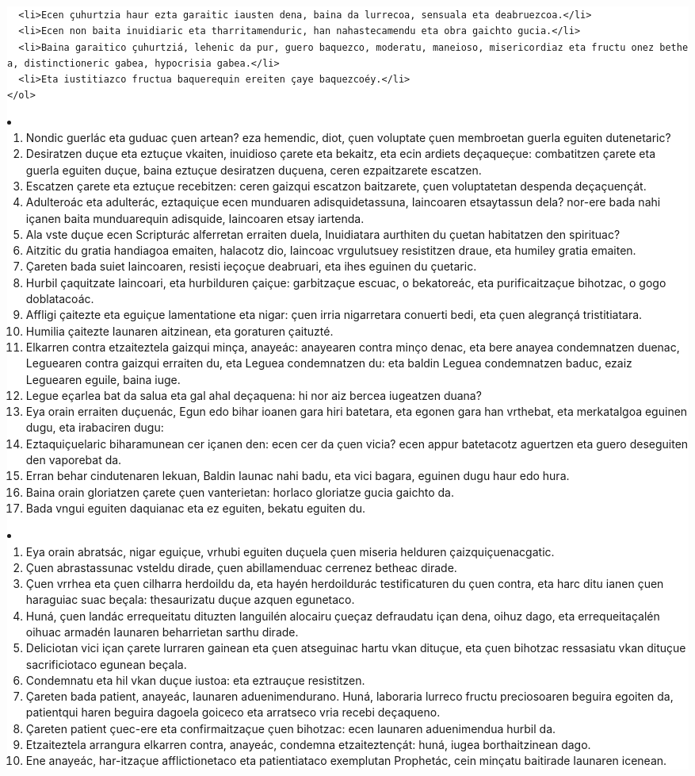       <li>Ecen çuhurtzia haur ezta garaitic iausten dena, baina da lurrecoa, sensuala eta deabruezcoa.</li>
      <li>Ecen non baita inuidiaric eta tharritamenduric, han nahastecamendu eta obra gaichto gucia.</li>
      <li>Baina garaitico çuhurtziá, lehenic da pur, guero baquezco, moderatu, maneioso, misericordiaz eta fructu onez bethea, distinctioneric gabea, hypocrisia gabea.</li>
      <li>Eta iustitiazco fructua baquerequin ereiten çaye baquezcoéy.</li>
    </ol>
  </li>
  <li>
    <ol>
      <li>Nondic guerlác eta guduac çuen artean? eza hemendic, diot, çuen voluptate çuen membroetan guerla eguiten dutenetaric?</li>
      <li>Desiratzen duçue eta eztuçue vkaiten, inuidioso çarete eta bekaitz, eta ecin ardiets deçaqueçue: combatitzen çarete eta guerla eguiten duçue, baina eztuçue desiratzen duçuena, ceren ezpaitzarete escatzen.</li>
      <li>Escatzen çarete eta eztuçue recebitzen: ceren gaizqui escatzon baitzarete, çuen voluptatetan despenda deçaçuençát.</li>
      <li>Adulteroác eta adulterác, eztaquiçue ecen munduaren adisquidetassuna, Iaincoaren etsaytassun dela? nor-ere bada nahi içanen baita munduarequin adisquide, Iaincoaren etsay iartenda.</li>
      <li>Ala vste duçue ecen Scripturác alferretan erraiten duela, Inuidiatara aurthiten du çuetan habitatzen den spirituac?</li>
      <li>Aitzitic du gratia handiagoa emaiten, halacotz dio, Iaincoac vrgulutsuey resistitzen draue, eta humiley gratia emaiten.</li>
      <li>Çareten bada suiet Iaincoaren, resisti ieçoçue deabruari, eta ihes eguinen du çuetaric.</li>
      <li>Hurbil çaquitzate Iaincoari, eta hurbilduren çaiçue: garbitzaçue escuac, o bekatoreác, eta purificaitzaçue bihotzac, o gogo doblatacoác.</li>
      <li>Affligi çaitezte eta eguiçue lamentatione eta nigar: çuen irria nigarretara conuerti bedi, eta çuen alegrançá tristitiatara.</li>
      <li>Humilia çaitezte Iaunaren aitzinean, eta goraturen çaituzté.</li>
      <li>Elkarren contra etzaiteztela gaizqui minça, anayeác: anayearen contra minço denac, eta bere anayea condemnatzen duenac, Leguearen contra gaizqui erraiten du, eta Leguea condemnatzen du: eta baldin Leguea condemnatzen baduc, ezaiz Leguearen eguile, baina iuge.</li>
      <li>Legue eçarlea bat da salua eta gal ahal deçaquena: hi nor aiz bercea iugeatzen duana?</li>
      <li>Eya orain erraiten duçuenác, Egun edo bihar ioanen gara hiri batetara, eta egonen gara han vrthebat, eta merkatalgoa eguinen dugu, eta irabaciren dugu:</li>
      <li>Eztaquiçuelaric biharamunean cer içanen den: ecen cer da çuen vicia? ecen appur batetacotz aguertzen eta guero deseguiten den vaporebat da.</li>
      <li>Erran behar cindutenaren lekuan, Baldin Iaunac nahi badu, eta vici bagara, eguinen dugu haur edo hura.</li>
      <li>Baina orain gloriatzen çarete çuen vanterietan: horlaco gloriatze gucia gaichto da.</li>
      <li>Bada vngui eguiten daquianac eta ez eguiten, bekatu eguiten du.</li>
    </ol>
  </li>
  <li>
    <ol>
      <li>Eya orain abratsác, nigar eguiçue, vrhubi eguiten duçuela çuen miseria helduren çaizquiçuenacgatic.</li>
      <li>Çuen abrastassunac vsteldu dirade, çuen abillamenduac cerrenez betheac dirade.</li>
      <li>Çuen vrrhea eta çuen cilharra herdoildu da, eta hayén herdoildurác testificaturen du çuen contra, eta harc ditu ianen çuen haraguiac suac beçala: thesaurizatu duçue azquen egunetaco.</li>
      <li>Huná, çuen landác errequeitatu dituzten languilén alocairu çueçaz defraudatu içan dena, oihuz dago, eta errequeitaçalén oihuac armadén Iaunaren beharrietan sarthu dirade.</li>
      <li>Deliciotan vici içan çarete lurraren gainean eta çuen atseguinac hartu vkan dituçue, eta çuen bihotzac ressasiatu vkan dituçue sacrificiotaco egunean beçala.</li>
      <li>Condemnatu eta hil vkan duçue iustoa: eta eztrauçue resistitzen.</li>
      <li>Çareten bada patient, anayeác, Iaunaren aduenimendurano. Huná, laboraria lurreco fructu preciosoaren beguira egoiten da, patientqui haren beguira dagoela goiceco eta arratseco vria recebi deçaqueno.</li>
      <li>Çareten patient çuec-ere eta confirmaitzaçue çuen bihotzac: ecen Iaunaren aduenimendua hurbil da.</li>
      <li>Etzaiteztela arrangura elkarren contra, anayeác, condemna etzaiteztençát: huná, iugea borthaitzinean dago.</li>
      <li>Ene anayeác, har-itzaçue afflictionetaco eta patientiataco exemplutan Prophetác, cein minçatu baitirade Iaunaren icenean.</li>